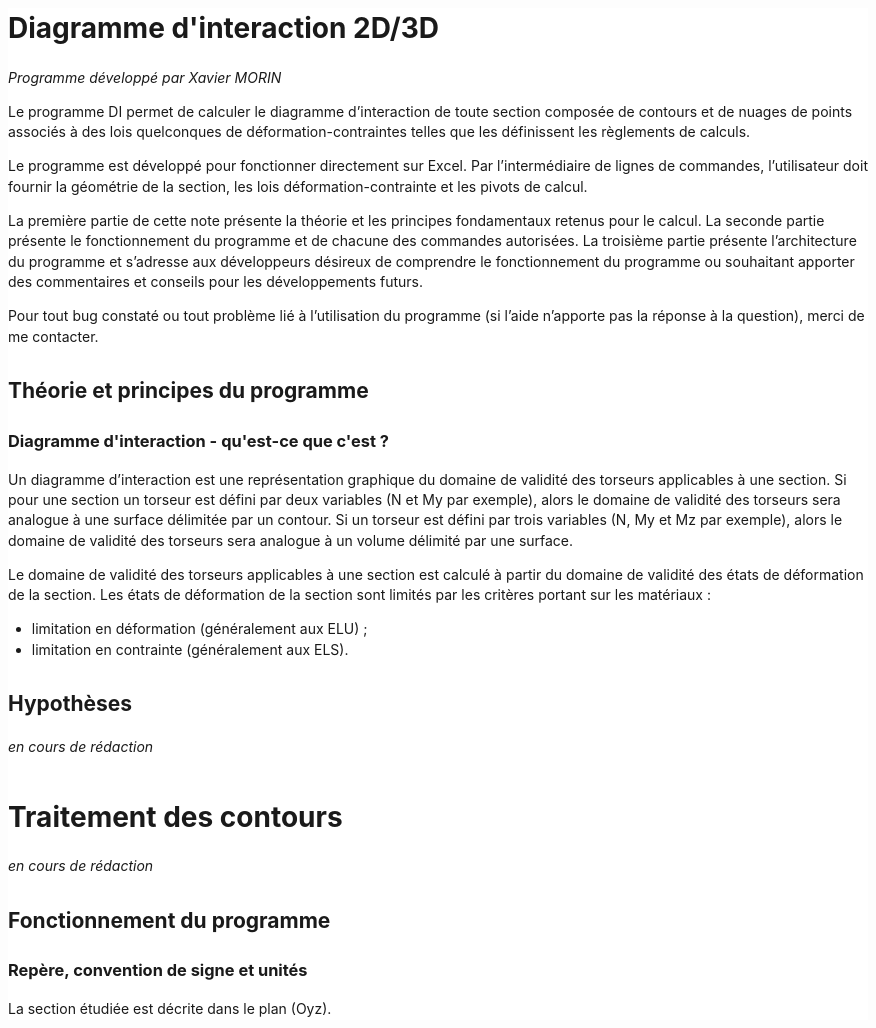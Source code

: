 # Diagramme d'interaction 2D/3D
_Programme développé par Xavier MORIN_

Le programme DI permet de calculer le diagramme d’interaction de toute section composée de contours et de nuages de points associés à des lois quelconques de déformation-contraintes telles que les définissent les règlements de calculs.

Le programme est développé pour fonctionner directement sur Excel. Par l’intermédiaire de lignes de commandes, l’utilisateur doit fournir la géométrie de la section, les lois déformation-contrainte et les pivots de calcul.

La première partie de cette note présente la théorie et les principes fondamentaux retenus pour le calcul.
La seconde partie présente le fonctionnement du programme et de chacune des commandes autorisées.
La troisième partie présente l’architecture du programme et s’adresse aux développeurs désireux de comprendre le fonctionnement du programme ou souhaitant apporter des commentaires et conseils pour les développements futurs.

Pour tout bug constaté ou tout problème lié à l’utilisation du programme (si l’aide n’apporte pas la réponse à la question), merci de me contacter.


## Théorie et principes du programme
### Diagramme d'interaction - qu'est-ce que c'est ?
Un diagramme d’interaction est une représentation graphique du domaine de validité des torseurs applicables à une section.
Si pour une section un torseur est défini par deux variables (N et My par exemple), alors le domaine de validité des torseurs sera analogue à une surface délimitée par un contour.
Si un torseur est défini par trois variables (N, My et Mz par exemple), alors le domaine de validité des torseurs sera analogue à un volume délimité par une surface.

Le domaine de validité des torseurs applicables à une section est calculé à partir du domaine de validité des états de déformation de la section.
Les états de déformation de la section sont limités par les critères portant sur les matériaux :

*	limitation en déformation (généralement aux ELU) ;
*	limitation en contrainte (généralement aux ELS).

## Hypothèses
_en cours de rédaction_



# Traitement des contours
_en cours de rédaction_



## Fonctionnement du programme
### Repère, convention de signe et unités
La section étudiée est décrite dans le plan (Oyz).
